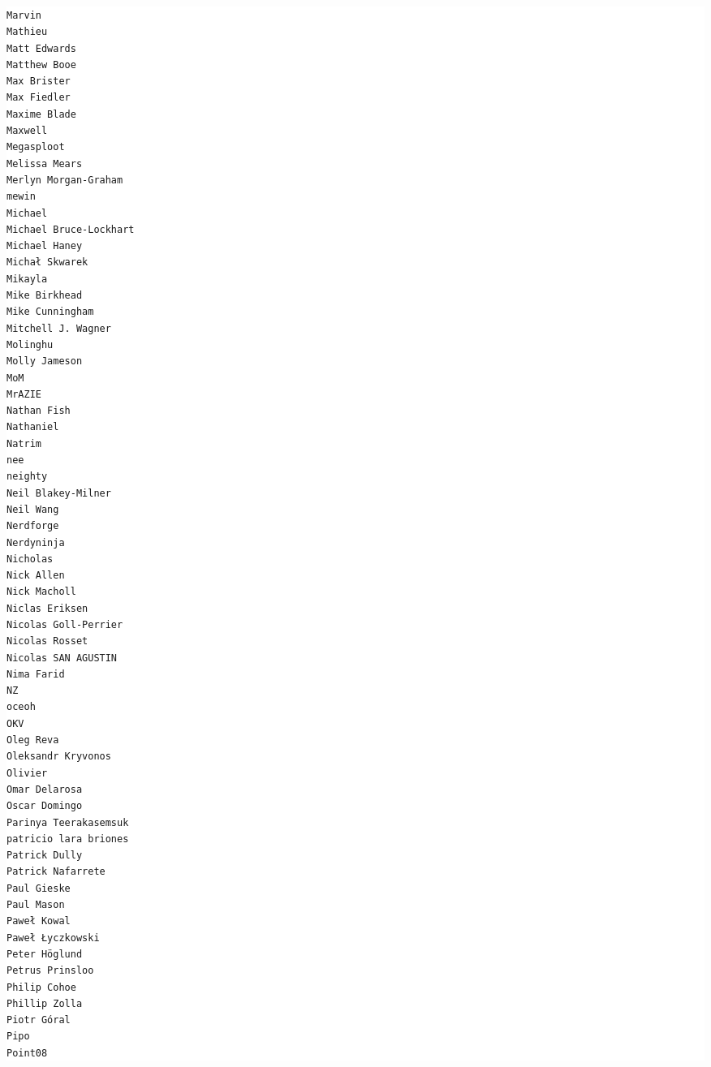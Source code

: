     Marvin
    Mathieu
    Matt Edwards
    Matthew Booe
    Max Brister
    Max Fiedler
    Maxime Blade
    Maxwell
    Megasploot
    Melissa Mears
    Merlyn Morgan-Graham
    mewin
    Michael
    Michael Bruce-Lockhart
    Michael Haney
    Michał Skwarek
    Mikayla
    Mike Birkhead
    Mike Cunningham
    Mitchell J. Wagner
    Molinghu
    Molly Jameson
    MoM
    MrAZIE
    Nathan Fish
    Nathaniel
    Natrim
    nee
    neighty
    Neil Blakey-Milner
    Neil Wang
    Nerdforge
    Nerdyninja
    Nicholas
    Nick Allen
    Nick Macholl
    Niclas Eriksen
    Nicolas Goll-Perrier
    Nicolas Rosset
    Nicolas SAN AGUSTIN
    Nima Farid
    NZ
    oceoh
    OKV
    Oleg Reva
    Oleksandr Kryvonos
    Olivier
    Omar Delarosa
    Oscar Domingo
    Parinya Teerakasemsuk
    patricio lara briones
    Patrick Dully
    Patrick Nafarrete
    Paul Gieske
    Paul Mason
    Paweł Kowal
    Paweł Łyczkowski
    Peter Höglund
    Petrus Prinsloo
    Philip Cohoe
    Phillip Zolla
    Piotr Góral
    Pipo
    Point08